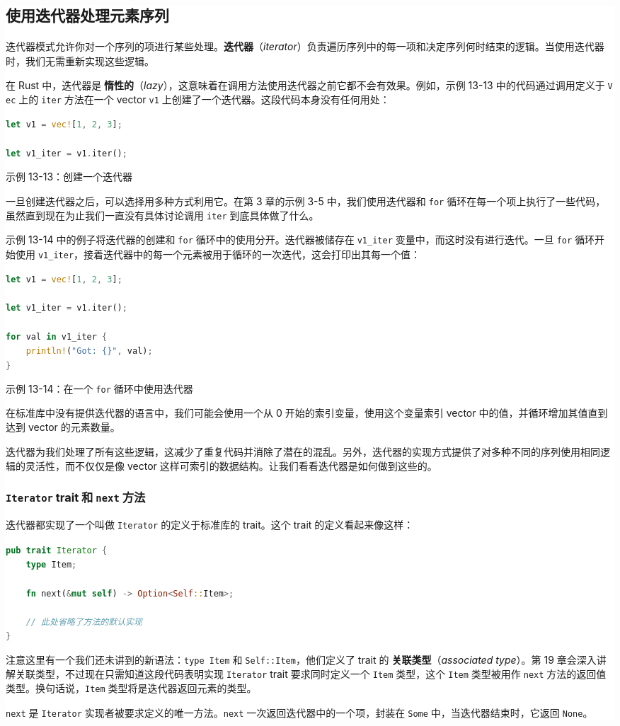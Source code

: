 ## 使用迭代器处理元素序列

迭代器模式允许你对一个序列的项进行某些处理。**迭代器**（*iterator*）负责遍历序列中的每一项和决定序列何时结束的逻辑。当使用迭代器时，我们无需重新实现这些逻辑。

在 Rust 中，迭代器是 **惰性的**（*lazy*），这意味着在调用方法使用迭代器之前它都不会有效果。例如，示例 13-13 中的代码通过调用定义于 `Vec` 上的 `iter` 方法在一个 vector `v1` 上创建了一个迭代器。这段代码本身没有任何用处：

```rust
let v1 = vec![1, 2, 3];

let v1_iter = v1.iter();
```

<span class="caption">示例 13-13：创建一个迭代器</span>

一旦创建迭代器之后，可以选择用多种方式利用它。在第 3 章的示例 3-5 中，我们使用迭代器和 `for` 循环在每一个项上执行了一些代码，虽然直到现在为止我们一直没有具体讨论调用 `iter` 到底具体做了什么。

示例 13-14 中的例子将迭代器的创建和 `for` 循环中的使用分开。迭代器被储存在 `v1_iter` 变量中，而这时没有进行迭代。一旦 `for` 循环开始使用 `v1_iter`，接着迭代器中的每一个元素被用于循环的一次迭代，这会打印出其每一个值：

```rust
let v1 = vec![1, 2, 3];

let v1_iter = v1.iter();

for val in v1_iter {
    println!("Got: {}", val);
}
```

<span class="caption">示例 13-14：在一个 `for` 循环中使用迭代器</span>

在标准库中没有提供迭代器的语言中，我们可能会使用一个从 0 开始的索引变量，使用这个变量索引 vector 中的值，并循环增加其值直到达到 vector 的元素数量。

迭代器为我们处理了所有这些逻辑，这减少了重复代码并消除了潜在的混乱。另外，迭代器的实现方式提供了对多种不同的序列使用相同逻辑的灵活性，而不仅仅是像 vector 这样可索引的数据结构。让我们看看迭代器是如何做到这些的。

### `Iterator` trait 和 `next` 方法

迭代器都实现了一个叫做 `Iterator` 的定义于标准库的 trait。这个 trait 的定义看起来像这样：

```rust
pub trait Iterator {
    type Item;

    fn next(&mut self) -> Option<Self::Item>;

    // 此处省略了方法的默认实现
}
```

注意这里有一个我们还未讲到的新语法：`type Item` 和 `Self::Item`，他们定义了 trait 的 **关联类型**（*associated type*）。第 19 章会深入讲解关联类型，不过现在只需知道这段代码表明实现 `Iterator` trait 要求同时定义一个 `Item` 类型，这个 `Item` 类型被用作 `next` 方法的返回值类型。换句话说，`Item` 类型将是迭代器返回元素的类型。

`next` 是 `Iterator` 实现者被要求定义的唯一方法。`next` 一次返回迭代器中的一个项，封装在 `Some` 中，当迭代器结束时，它返回 `None`。
